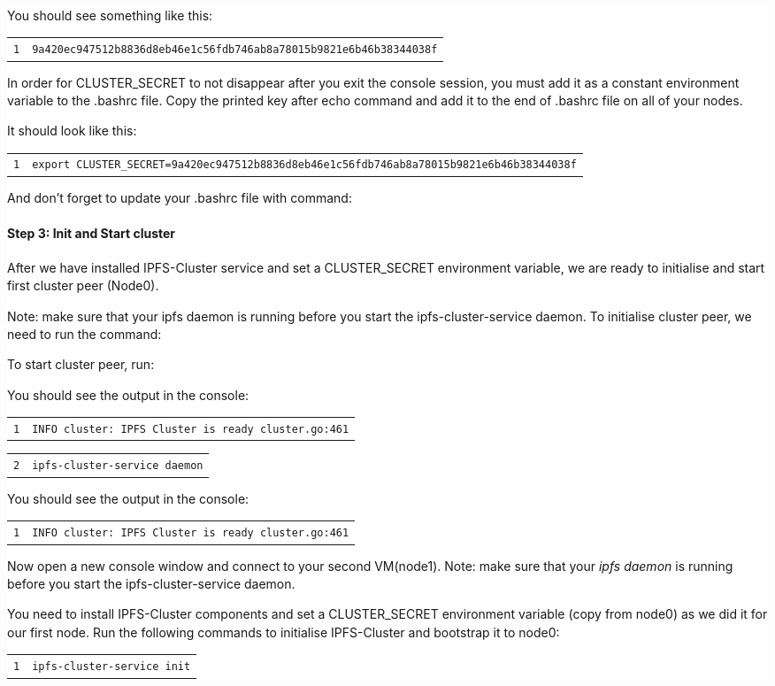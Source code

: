 You should see something like this:

|     |     |
| --- | --- |
| `1` | `9a420ec947512b8836d8eb46e1c56fdb746ab8a78015b9821e6b46b38344038f` |

In order for CLUSTER_SECRET to not disappear after you exit the console session, you must add it as a constant environment variable to the .bashrc file. Copy the printed key after echo command and add it to the end of .bashrc file on all of your nodes.

It should look like this:

|     |     |
| --- | --- |
| `1` | `export CLUSTER_SECRET=9a420ec947512b8836d8eb46e1c56fdb746ab8a78015b9821e6b46b38344038f` |

And don’t forget to update your .bashrc file with command:

#### **Step 3: Init and Start cluster**

After we have installed IPFS-Cluster service and set a CLUSTER_SECRET environment variable, we are ready to initialise and start first cluster peer (Node0).

Note: make sure that your ipfs daemon is running before you start the ipfs-cluster-service daemon. To initialise cluster peer, we need to run the command:

To start cluster peer, run:

You should see the output in the console:

|     |     |
| --- | --- |
| `1` | `INFO cluster: IPFS Cluster is ready cluster.go:461` |

|     |     |
| --- | --- |
| `2` | `ipfs-cluster-service daemon` |

You should see the output in the console:

|     |     |
| --- | --- |
| `1` | `INFO cluster: IPFS Cluster is ready cluster.go:461` |

Now open a new console window and connect to your second VM(node1). Note: make sure that your *ipfs daemon* is running before you start the ipfs-cluster-service daemon.

You need to install IPFS-Cluster components and set a CLUSTER_SECRET environment variable (copy from node0) as we did it for our first node. Run the following commands to initialise IPFS-Cluster and bootstrap it to node0:

|     |     |
| --- | --- |
| `1` | `ipfs-cluster-service init` |
